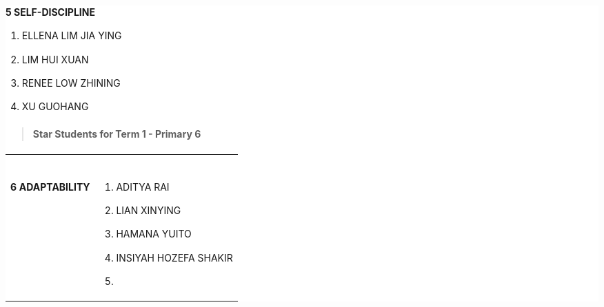 </tr>
<tr>
<td rowspan="1" colspan="1">
<p><strong>5 SELF-DISCIPLINE</strong>
</p>
</td>
<td rowspan="1" colspan="1">
<ol data-tight="true" class="tight">
<li>
<p>ELLENA LIM JIA YING</p>
</li>
<li>
<p>LIM HUI XUAN</p>
</li>
<li>
<p>RENEE LOW ZHINING&nbsp;</p>
</li>
<li>
<p>XU GUOHANG</p>
</li>
</ol>
</td>
</tr>
</tbody>
</table>
<blockquote>
<h4><strong>Star Students for Term 1 - Primary 6</strong></h4>
</blockquote>
<table style="minWidth: 50px">
<colgroup>
<col>
<col>
</colgroup>
<tbody>
<tr>
<th rowspan="1" colspan="1">
<p></p>
</th>
<th rowspan="1" colspan="1">
<p></p>
</th>
</tr>
<tr>
<td rowspan="1" colspan="1">
<p><strong>6 ADAPTABILITY</strong>
</p>
</td>
<td rowspan="1" colspan="1">
<ol data-tight="true" class="tight">
<li>
<p>ADITYA RAI</p>
</li>
<li>
<p>LIAN XINYING</p>
</li>
<li>
<p>HAMANA YUITO</p>
</li>
<li>
<p>INSIYAH HOZEFA SHAKIR</p>
</li>
</ol>
<ol start="5" data-tight="true" class="tight">
<li>